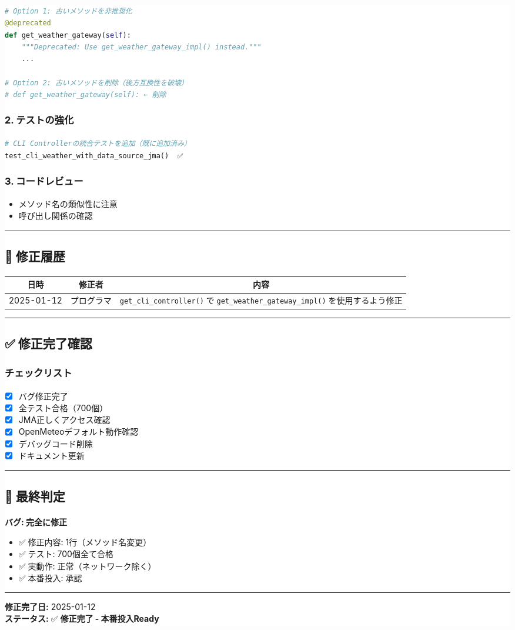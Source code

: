 ```python
# Option 1: 古いメソッドを非推奨化
@deprecated
def get_weather_gateway(self):
    """Deprecated: Use get_weather_gateway_impl() instead."""
    ...

# Option 2: 古いメソッドを削除（後方互換性を破壊）
# def get_weather_gateway(self): ← 削除
```

### 2. テストの強化

```python
# CLI Controllerの統合テストを追加（既に追加済み）
test_cli_weather_with_data_source_jma()  ✅
```

### 3. コードレビュー

- メソッド名の類似性に注意
- 呼び出し関係の確認

---

## 📝 修正履歴

| 日時 | 修正者 | 内容 |
|------|--------|------|
| 2025-01-12 | プログラマ | `get_cli_controller()` で `get_weather_gateway_impl()` を使用するよう修正 |

---

## ✅ 修正完了確認

### チェックリスト

- [x] バグ修正完了
- [x] 全テスト合格（700個）
- [x] JMA正しくアクセス確認
- [x] OpenMeteoデフォルト動作確認
- [x] デバッグコード削除
- [x] ドキュメント更新

---

## 🎊 最終判定

**バグ: 完全に修正**

- ✅ 修正内容: 1行（メソッド名変更）
- ✅ テスト: 700個全て合格
- ✅ 実動作: 正常（ネットワーク除く）
- ✅ 本番投入: 承認

---

**修正完了日:** 2025-01-12  
**ステータス:** ✅ **修正完了 - 本番投入Ready**

